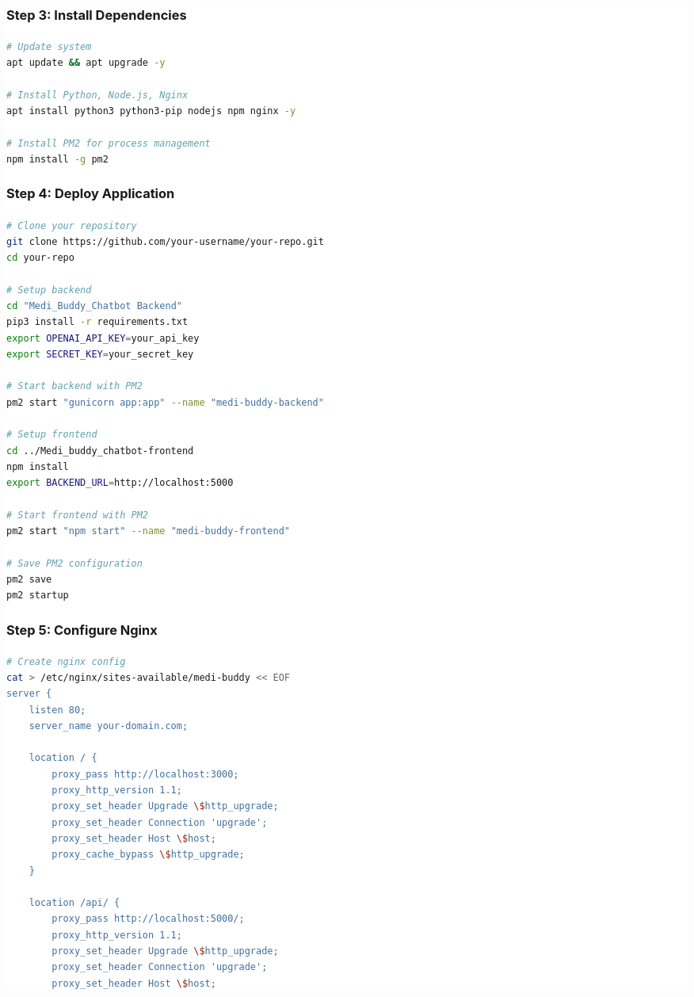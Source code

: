 ### **Step 3: Install Dependencies**
```bash
# Update system
apt update && apt upgrade -y

# Install Python, Node.js, Nginx
apt install python3 python3-pip nodejs npm nginx -y

# Install PM2 for process management
npm install -g pm2
```

### **Step 4: Deploy Application**
```bash
# Clone your repository
git clone https://github.com/your-username/your-repo.git
cd your-repo

# Setup backend
cd "Medi_Buddy_Chatbot Backend"
pip3 install -r requirements.txt
export OPENAI_API_KEY=your_api_key
export SECRET_KEY=your_secret_key

# Start backend with PM2
pm2 start "gunicorn app:app" --name "medi-buddy-backend"

# Setup frontend
cd ../Medi_buddy_chatbot-frontend
npm install
export BACKEND_URL=http://localhost:5000

# Start frontend with PM2
pm2 start "npm start" --name "medi-buddy-frontend"

# Save PM2 configuration
pm2 save
pm2 startup
```

### **Step 5: Configure Nginx**
```bash
# Create nginx config
cat > /etc/nginx/sites-available/medi-buddy << EOF
server {
    listen 80;
    server_name your-domain.com;

    location / {
        proxy_pass http://localhost:3000;
        proxy_http_version 1.1;
        proxy_set_header Upgrade \$http_upgrade;
        proxy_set_header Connection 'upgrade';
        proxy_set_header Host \$host;
        proxy_cache_bypass \$http_upgrade;
    }

    location /api/ {
        proxy_pass http://localhost:5000/;
        proxy_http_version 1.1;
        proxy_set_header Upgrade \$http_upgrade;
        proxy_set_header Connection 'upgrade';
        proxy_set_header Host \$host;
```
